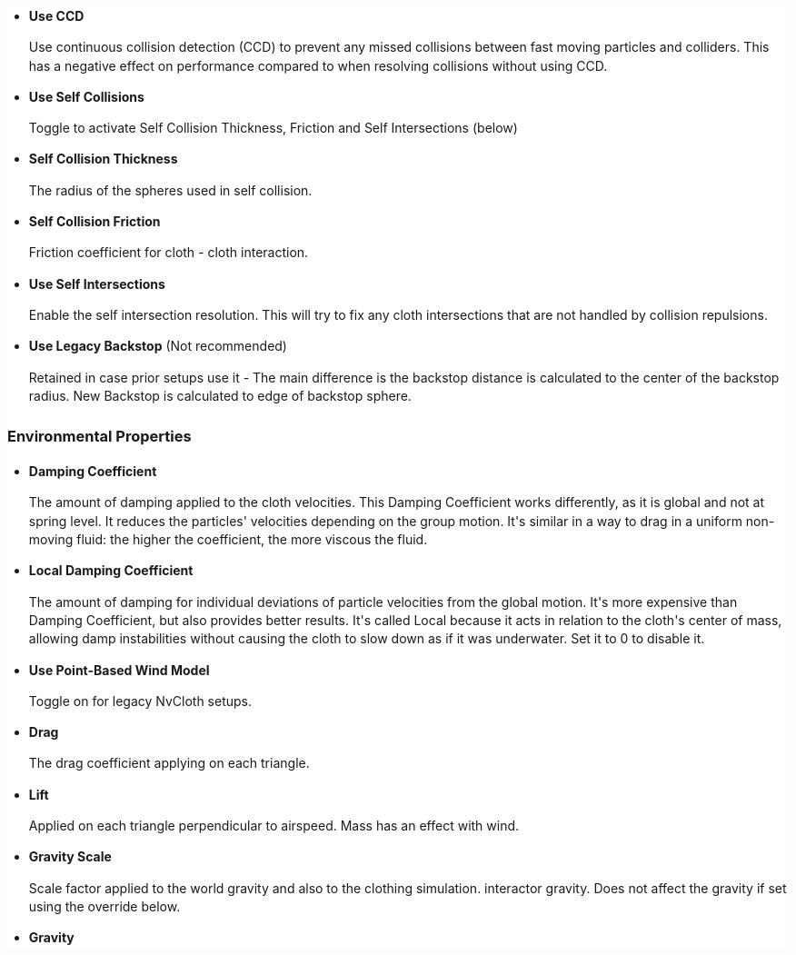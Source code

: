 * **Use CCD**               

  Use continuous collision detection (CCD) to prevent any missed collisions between fast moving particles and colliders.  This has a negative effect on performance compared to when resolving collisions without using CCD.                           

* **Use Self Collisions**

  Toggle to activate Self Collision Thickness, Friction and Self Intersections (below)

* **Self Collision Thickness**  

  The radius of the spheres used in self collision.  

* **Self Collision Friction**

  Friction coefficient for cloth - cloth interaction.

* **Use Self Intersections**

  Enable the self intersection resolution. This will try to fix any cloth intersections that are not handled by collision repulsions.

* **Use Legacy Backstop** (Not recommended)    

  Retained in case prior setups use it - The main difference is the backstop distance is calculated to the center of the backstop radius. New Backstop is calculated to edge of backstop sphere.                        

### Environmental Properties

* **Damping Coefficient**    

  The amount of damping applied to the cloth velocities.  This Damping Coefficient works differently, as it is global and not at spring level.  It reduces the particles' velocities depending on the group motion. It's similar in a way to drag in a uniform non-moving fluid: the higher the coefficient, the more viscous the fluid.

* **Local Damping Coefficient**  

  The amount of damping for individual deviations of particle velocities from the global motion.  It's more expensive than Damping Coefficient, but also provides better results. It's called Local because it acts in relation to the cloth's center of mass, allowing damp instabilities without causing the cloth to slow down as if it was underwater. Set it to 0 to disable it.

* **Use Point-Based Wind Model**   

  Toggle on for legacy NvCloth setups.

* **Drag**                    

  The drag coefficient applying on each triangle.     

* **Lift**                     

  Applied on each triangle perpendicular to airspeed.  Mass has an effect with wind.

* **Gravity Scale**            

  Scale factor applied to the world gravity and also to the clothing simulation. interactor gravity.  Does not affect the gravity if set using the override below.                         

* **Gravity**                 
